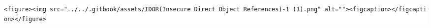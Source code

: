     <figure><img src="../../.gitbook/assets/IDOR(Insecure Direct Object References)-1 (1).png" alt=""><figcaption></figcaption></figure>
